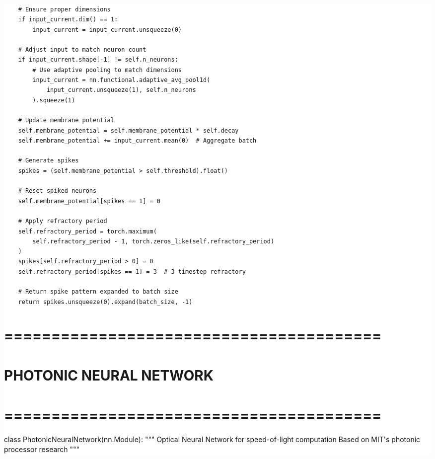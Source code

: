         # Ensure proper dimensions
        if input_current.dim() == 1:
            input_current = input_current.unsqueeze(0)
        
        # Adjust input to match neuron count
        if input_current.shape[-1] != self.n_neurons:
            # Use adaptive pooling to match dimensions
            input_current = nn.functional.adaptive_avg_pool1d(
                input_current.unsqueeze(1), self.n_neurons
            ).squeeze(1)
        
        # Update membrane potential
        self.membrane_potential = self.membrane_potential * self.decay
        self.membrane_potential += input_current.mean(0)  # Aggregate batch
        
        # Generate spikes
        spikes = (self.membrane_potential > self.threshold).float()
        
        # Reset spiked neurons
        self.membrane_potential[spikes == 1] = 0
        
        # Apply refractory period
        self.refractory_period = torch.maximum(
            self.refractory_period - 1, torch.zeros_like(self.refractory_period)
        )
        spikes[self.refractory_period > 0] = 0
        self.refractory_period[spikes == 1] = 3  # 3 timestep refractory
        
        # Return spike pattern expanded to batch size
        return spikes.unsqueeze(0).expand(batch_size, -1)

# ========================================
# PHOTONIC NEURAL NETWORK
# ========================================

class PhotonicNeuralNetwork(nn.Module):
    """
    Optical Neural Network for speed-of-light computation
    Based on MIT's photonic processor research
    """
    